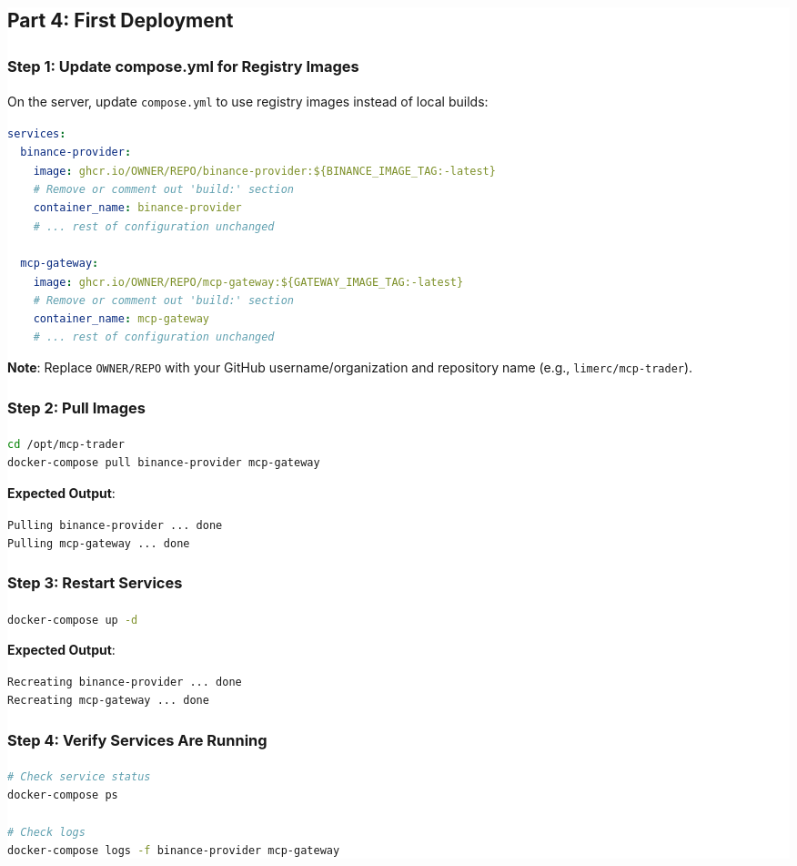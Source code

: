 ## Part 4: First Deployment

### Step 1: Update compose.yml for Registry Images

On the server, update `compose.yml` to use registry images instead of local builds:

```yaml
services:
  binance-provider:
    image: ghcr.io/OWNER/REPO/binance-provider:${BINANCE_IMAGE_TAG:-latest}
    # Remove or comment out 'build:' section
    container_name: binance-provider
    # ... rest of configuration unchanged

  mcp-gateway:
    image: ghcr.io/OWNER/REPO/mcp-gateway:${GATEWAY_IMAGE_TAG:-latest}
    # Remove or comment out 'build:' section
    container_name: mcp-gateway
    # ... rest of configuration unchanged
```

**Note**: Replace `OWNER/REPO` with your GitHub username/organization and repository name (e.g., `limerc/mcp-trader`).

### Step 2: Pull Images

```bash
cd /opt/mcp-trader
docker-compose pull binance-provider mcp-gateway
```

**Expected Output**:
```
Pulling binance-provider ... done
Pulling mcp-gateway ... done
```

### Step 3: Restart Services

```bash
docker-compose up -d
```

**Expected Output**:
```
Recreating binance-provider ... done
Recreating mcp-gateway ... done
```

### Step 4: Verify Services Are Running

```bash
# Check service status
docker-compose ps

# Check logs
docker-compose logs -f binance-provider mcp-gateway
```
